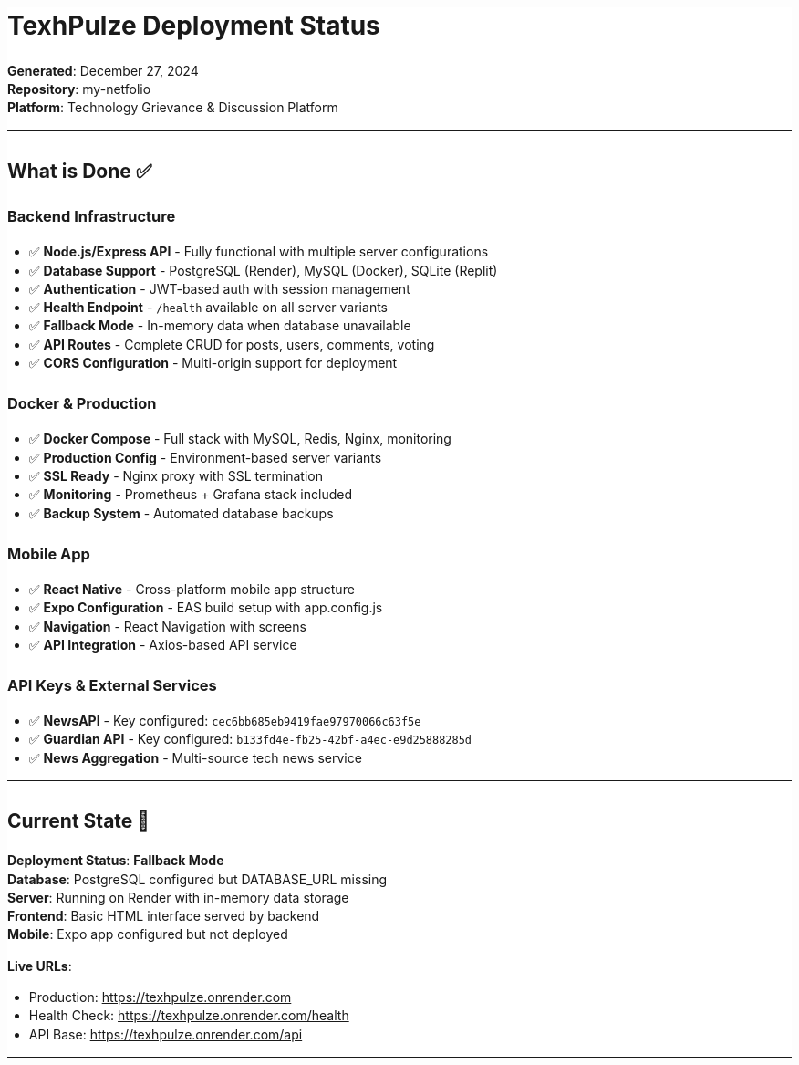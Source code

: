 # TexhPulze Deployment Status

**Generated**: December 27, 2024  
**Repository**: my-netfolio  
**Platform**: Technology Grievance & Discussion Platform  

---

## What is Done ✅

### Backend Infrastructure
- ✅ **Node.js/Express API** - Fully functional with multiple server configurations
- ✅ **Database Support** - PostgreSQL (Render), MySQL (Docker), SQLite (Replit)
- ✅ **Authentication** - JWT-based auth with session management
- ✅ **Health Endpoint** - `/health` available on all server variants
- ✅ **Fallback Mode** - In-memory data when database unavailable
- ✅ **API Routes** - Complete CRUD for posts, users, comments, voting
- ✅ **CORS Configuration** - Multi-origin support for deployment

### Docker & Production
- ✅ **Docker Compose** - Full stack with MySQL, Redis, Nginx, monitoring
- ✅ **Production Config** - Environment-based server variants
- ✅ **SSL Ready** - Nginx proxy with SSL termination
- ✅ **Monitoring** - Prometheus + Grafana stack included
- ✅ **Backup System** - Automated database backups

### Mobile App
- ✅ **React Native** - Cross-platform mobile app structure
- ✅ **Expo Configuration** - EAS build setup with app.config.js
- ✅ **Navigation** - React Navigation with screens
- ✅ **API Integration** - Axios-based API service

### API Keys & External Services
- ✅ **NewsAPI** - Key configured: `cec6bb685eb9419fae97970066c63f5e`
- ✅ **Guardian API** - Key configured: `b133fd4e-fb25-42bf-a4ec-e9d25888285d`
- ✅ **News Aggregation** - Multi-source tech news service

---

## Current State 🔄

**Deployment Status**: **Fallback Mode**  
**Database**: PostgreSQL configured but DATABASE_URL missing  
**Server**: Running on Render with in-memory data storage  
**Frontend**: Basic HTML interface served by backend  
**Mobile**: Expo app configured but not deployed  

**Live URLs**:
- Production: https://texhpulze.onrender.com
- Health Check: https://texhpulze.onrender.com/health
- API Base: https://texhpulze.onrender.com/api

---